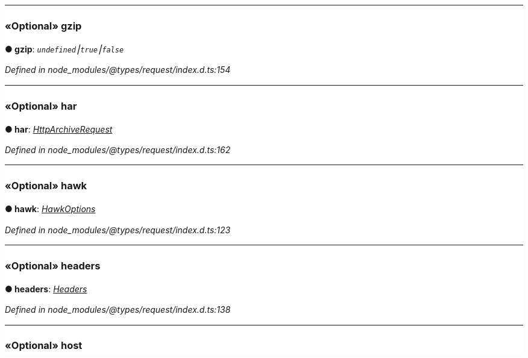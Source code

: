 


___

<a id="gzip"></a>

### «Optional» gzip

**●  gzip**:  *`undefined`⎮`true`⎮`false`* 

*Defined in node_modules/@types/request/index.d.ts:154*





___

<a id="har"></a>

### «Optional» har

**●  har**:  *[HttpArchiveRequest](_node_modules__types_request_index_d_.request.httparchiverequest.md)* 

*Defined in node_modules/@types/request/index.d.ts:162*





___

<a id="hawk"></a>

### «Optional» hawk

**●  hawk**:  *[HawkOptions](_node_modules__types_request_index_d_.request.hawkoptions.md)* 

*Defined in node_modules/@types/request/index.d.ts:123*





___

<a id="headers"></a>

### «Optional» headers

**●  headers**:  *[Headers](_node_modules__types_request_index_d_.request.headers.md)* 

*Defined in node_modules/@types/request/index.d.ts:138*





___

<a id="host"></a>

### «Optional» host
